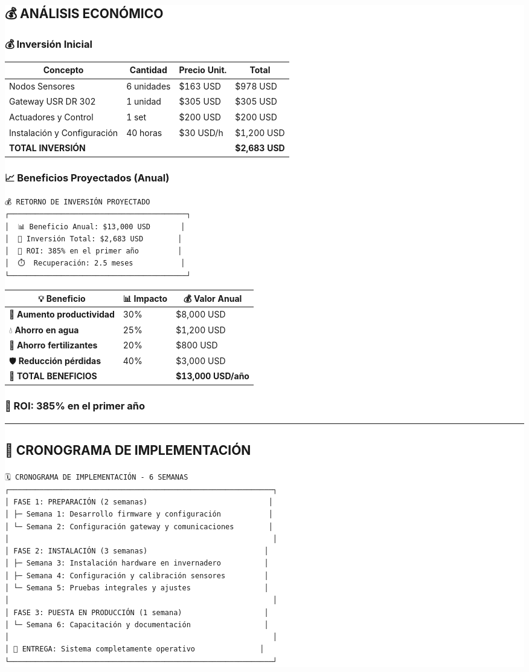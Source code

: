 
## 💰 ANÁLISIS ECONÓMICO

### 💰 Inversión Inicial
| Concepto | Cantidad | Precio Unit. | Total |
|----------|----------|--------------|-------|
| Nodos Sensores | 6 unidades | $163 USD | $978 USD |
| Gateway USR DR 302 | 1 unidad | $305 USD | $305 USD |
| Actuadores y Control | 1 set | $200 USD | $200 USD |
| Instalación y Configuración | 40 horas | $30 USD/h | $1,200 USD |
| **TOTAL INVERSIÓN** | | | **$2,683 USD** |

### 📈 Beneficios Proyectados (Anual)
```
💰 RETORNO DE INVERSIÓN PROYECTADO
┌─────────────────────────────────────────┐
│  📊 Beneficio Anual: $13,000 USD       │
│  💸 Inversión Total: $2,683 USD        │
│  🎯 ROI: 385% en el primer año         │
│  ⏱️  Recuperación: 2.5 meses           │
└─────────────────────────────────────────┘
```

| 💡 Beneficio | 📊 Impacto | 💰 Valor Anual |
|--------------|-------------|----------------|
| 🌱 **Aumento productividad** | 30% | $8,000 USD |
| 💧 **Ahorro en agua** | 25% | $1,200 USD |
| 🧪 **Ahorro fertilizantes** | 20% | $800 USD |
| 🛡️ **Reducción pérdidas** | 40% | $3,000 USD |
| **🎯 TOTAL BENEFICIOS** | | **$13,000 USD/año** |

### 🚀 ROI: 385% en el primer año

---

## 📅 CRONOGRAMA DE IMPLEMENTACIÓN

```
🗓️ CRONOGRAMA DE IMPLEMENTACIÓN - 6 SEMANAS
┌─────────────────────────────────────────────────────────────┐
│ FASE 1: PREPARACIÓN (2 semanas)                            │
│ ├─ Semana 1: Desarrollo firmware y configuración           │
│ └─ Semana 2: Configuración gateway y comunicaciones        │
│                                                             │
│ FASE 2: INSTALACIÓN (3 semanas)                           │
│ ├─ Semana 3: Instalación hardware en invernadero          │
│ ├─ Semana 4: Configuración y calibración sensores         │
│ └─ Semana 5: Pruebas integrales y ajustes                 │
│                                                             │
│ FASE 3: PUESTA EN PRODUCCIÓN (1 semana)                   │
│ └─ Semana 6: Capacitación y documentación                 │
│                                                             │
│ 🎯 ENTREGA: Sistema completamente operativo               │
└─────────────────────────────────────────────────────────────┘
```
